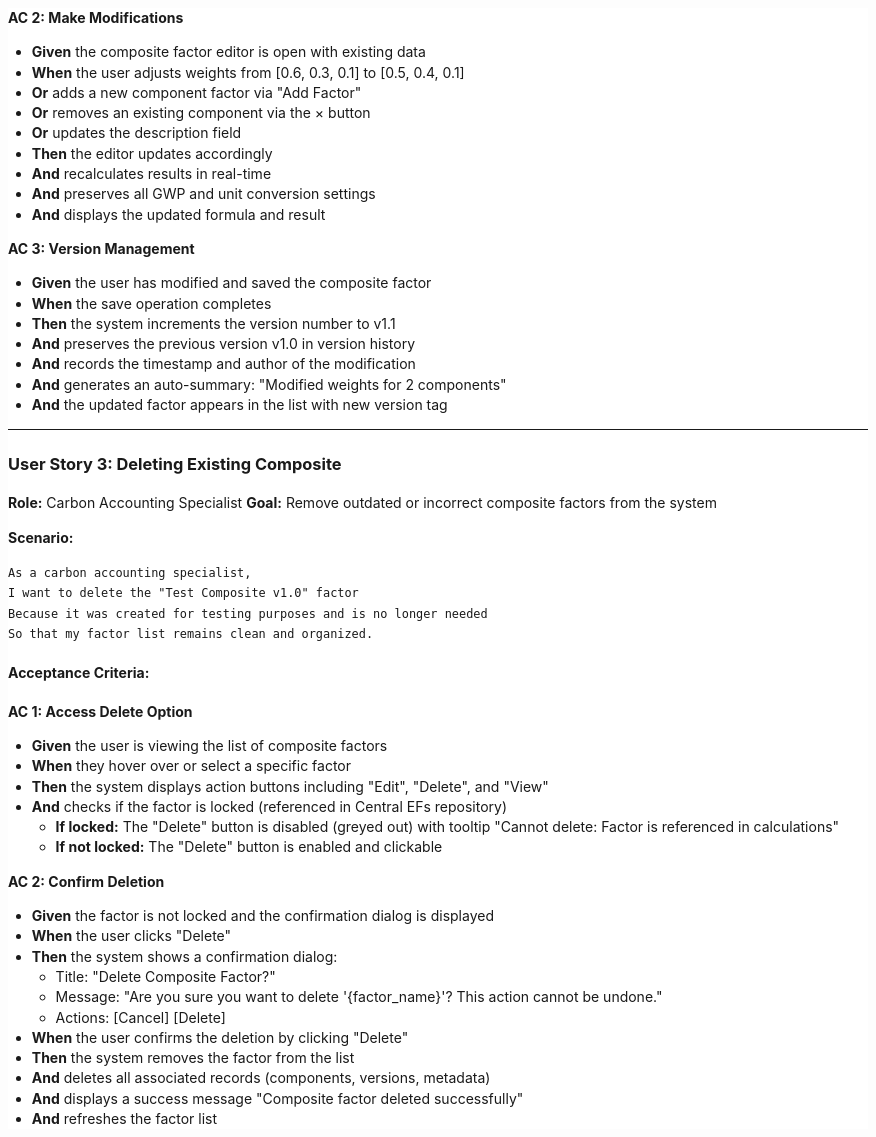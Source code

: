 **AC 2: Make Modifications**
- **Given** the composite factor editor is open with existing data
- **When** the user adjusts weights from [0.6, 0.3, 0.1] to [0.5, 0.4, 0.1]
- **Or** adds a new component factor via "Add Factor"
- **Or** removes an existing component via the × button
- **Or** updates the description field
- **Then** the editor updates accordingly
- **And** recalculates results in real-time
- **And** preserves all GWP and unit conversion settings
- **And** displays the updated formula and result

**AC 3: Version Management**
- **Given** the user has modified and saved the composite factor
- **When** the save operation completes
- **Then** the system increments the version number to v1.1
- **And** preserves the previous version v1.0 in version history
- **And** records the timestamp and author of the modification
- **And** generates an auto-summary: "Modified weights for 2 components"
- **And** the updated factor appears in the list with new version tag

---

### User Story 3: Deleting Existing Composite

**Role:** Carbon Accounting Specialist
**Goal:** Remove outdated or incorrect composite factors from the system

**Scenario:**
```
As a carbon accounting specialist,
I want to delete the "Test Composite v1.0" factor
Because it was created for testing purposes and is no longer needed
So that my factor list remains clean and organized.
```

#### Acceptance Criteria:

**AC 1: Access Delete Option**
- **Given** the user is viewing the list of composite factors
- **When** they hover over or select a specific factor
- **Then** the system displays action buttons including "Edit", "Delete", and "View"
- **And** checks if the factor is locked (referenced in Central EFs repository)
  - **If locked:** The "Delete" button is disabled (greyed out) with tooltip "Cannot delete: Factor is referenced in calculations"
  - **If not locked:** The "Delete" button is enabled and clickable

**AC 2: Confirm Deletion**
- **Given** the factor is not locked and the confirmation dialog is displayed
- **When** the user clicks "Delete"
- **Then** the system shows a confirmation dialog:
  - Title: "Delete Composite Factor?"
  - Message: "Are you sure you want to delete '{factor_name}'? This action cannot be undone."
  - Actions: [Cancel] [Delete]
- **When** the user confirms the deletion by clicking "Delete"
- **Then** the system removes the factor from the list
- **And** deletes all associated records (components, versions, metadata)
- **And** displays a success message "Composite factor deleted successfully"
- **And** refreshes the factor list
